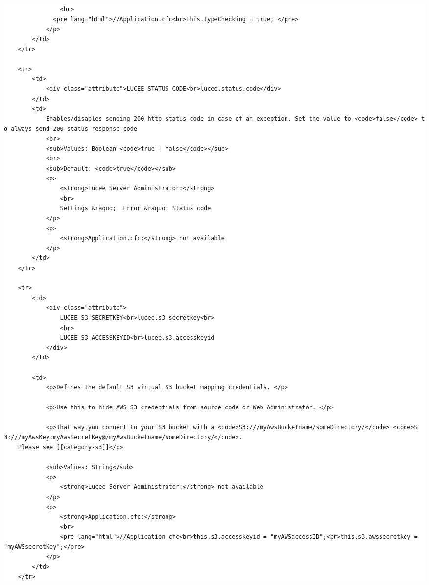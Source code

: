 					<br>
				  <pre lang="html">//Application.cfc<br>this.typeChecking = true; </pre>
				</p>
			</td>
		</tr>

		<tr>
			<td>
				<div class="attribute">LUCEE_STATUS_CODE<br>lucee.status.code</div>
			</td>
			<td>
				Enables/disables sending 200 http status code in case of an exception. Set the value to <code>false</code> to always send 200 status response code
				<br>
				<sub>Values: Boolean <code>true | false</code></sub>
				<br>
				<sub>Default: <code>true</code></sub>
				<p>
					<strong>Lucee Server Administrator:</strong>
					<br>
					Settings &raquo;  Error &raquo; Status code
				</p>
				<p>
					<strong>Application.cfc:</strong> not available
				</p>
			</td>
		</tr>

		<tr>
			<td>
				<div class="attribute">
					LUCEE_S3_SECRETKEY<br>lucee.s3.secretkey<br>
					<br>
					LUCEE_S3_ACCESSKEYID<br>lucee.s3.accesskeyid
				</div>
			</td>

			<td>
				<p>Defines the default S3 virtual S3 bucket mapping credentials. </p>

				<p>Use this to hide AWS S3 credentials from source code or Web Administrator. </p>

				<p>That way you connect to your S3 bucket with a <code>S3:///myAwsBucketname/someDirectory/</code> <code>S3:///myAwsKey:myAwsSecretKey@/myAwsBucketname/someDirectory/</code>.
		Please see [[category-s3]]</p>

				<sub>Values: String</sub>
				<p>
					<strong>Lucee Server Administrator:</strong> not available
				</p>
				<p>
					<strong>Application.cfc:</strong>
					<br>
					<pre lang="html">//Application.cfc<br>this.s3.accesskeyid = "myAWSaccessID";<br>this.s3.awssecretkey = "myAWSsecretKey";</pre>
				</p>
			</td>
		</tr>
